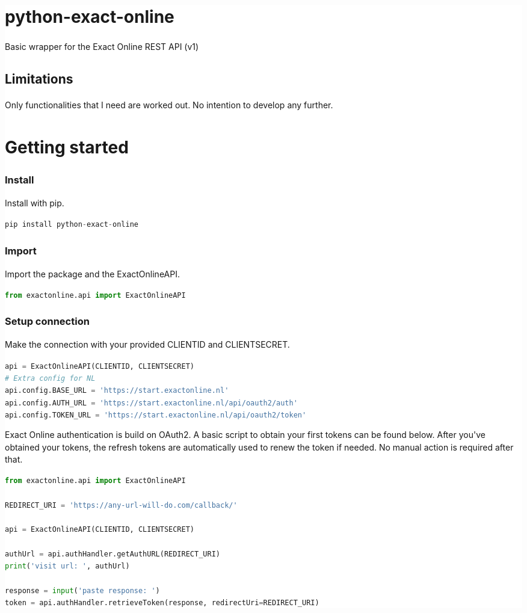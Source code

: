 # python-exact-online

Basic wrapper for the Exact Online REST API (v1)

## Limitations

Only functionalities that I need are worked out. No intention to develop any further.

# Getting started

### Install

Install with pip.

```python
pip install python-exact-online
```

### Import

Import the package and the ExactOnlineAPI.

```python
from exactonline.api import ExactOnlineAPI
```

### Setup connection

Make the connection with your provided CLIENTID and CLIENTSECRET.

```python
api = ExactOnlineAPI(CLIENTID, CLIENTSECRET)
# Extra config for NL
api.config.BASE_URL = 'https://start.exactonline.nl'
api.config.AUTH_URL = 'https://start.exactonline.nl/api/oauth2/auth'
api.config.TOKEN_URL = 'https://start.exactonline.nl/api/oauth2/token'
```

Exact Online authentication is build on OAuth2. A basic script to obtain your first tokens can be found below. After you've obtained your tokens, the refresh tokens are automatically used to renew the token if needed. No manual action is required after that.

```python
from exactonline.api import ExactOnlineAPI

REDIRECT_URI = 'https://any-url-will-do.com/callback/'

api = ExactOnlineAPI(CLIENTID, CLIENTSECRET)

authUrl = api.authHandler.getAuthURL(REDIRECT_URI)
print('visit url: ', authUrl)

response = input('paste response: ')
token = api.authHandler.retrieveToken(response, redirectUri=REDIRECT_URI)
```
